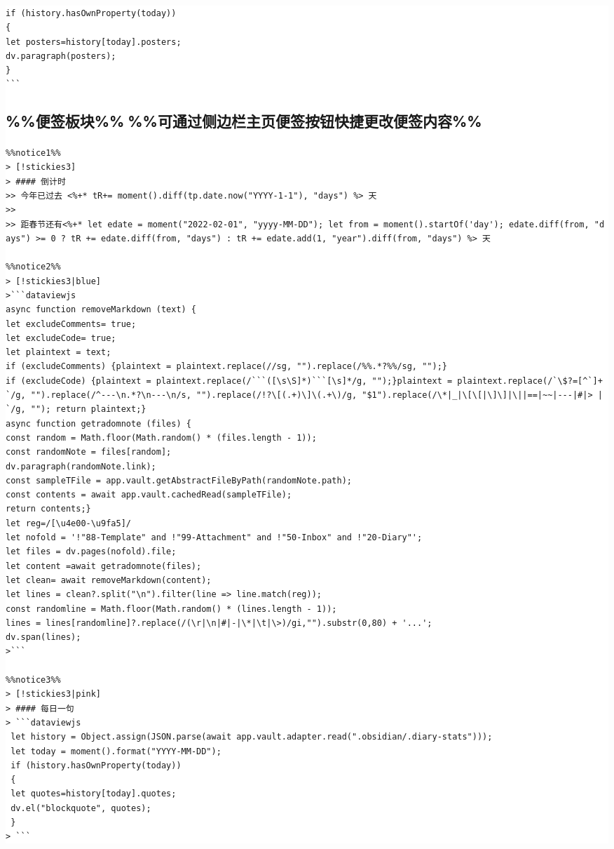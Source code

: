 ````ad-grid
if (history.hasOwnProperty(today))
{
let posters=history[today].posters;
dv.paragraph(posters);
}
```
````

%%便签板块%%
%%可通过侧边栏主页便签按钮快捷更改便签内容%%
---

````ad-flex
%%notice1%%
> [!stickies3]
> #### 倒计时
>> 今年已过去 <%+* tR+= moment().diff(tp.date.now("YYYY-1-1"), "days") %> 天
>> 
>> 距春节还有<%+* let edate = moment("2022-02-01", "yyyy-MM-DD"); let from = moment().startOf('day'); edate.diff(from, "days") >= 0 ? tR += edate.diff(from, "days") : tR += edate.add(1, "year").diff(from, "days") %> 天

%%notice2%%
> [!stickies3|blue]
>```dataviewjs
async function removeMarkdown (text) {
let excludeComments= true;
let excludeCode= true; 
let plaintext = text;
if (excludeComments) {plaintext = plaintext.replace(//sg, "").replace(/%%.*?%%/sg, "");}
if (excludeCode) {plaintext = plaintext.replace(/```([\s\S]*)```[\s]*/g, "");}plaintext = plaintext.replace(/`\$?=[^`]+`/g, "").replace(/^---\n.*?\n---\n/s, "").replace(/!?\[(.+)\]\(.+\)/g, "$1").replace(/\*|_|\[\[|\]\]|\||==|~~|---|#|> |`/g, ""); return plaintext;}
async function getradomnote (files) {
const random = Math.floor(Math.random() * (files.length - 1));
const randomNote = files[random];
dv.paragraph(randomNote.link);
const sampleTFile = app.vault.getAbstractFileByPath(randomNote.path);
const contents = await app.vault.cachedRead(sampleTFile); 
return contents;}
let reg=/[\u4e00-\u9fa5]/
let nofold = '!"88-Template" and !"99-Attachment" and !"50-Inbox" and !"20-Diary"';
let files = dv.pages(nofold).file;
let content =await getradomnote(files);
let clean= await removeMarkdown(content);
let lines = clean?.split("\n").filter(line => line.match(reg));
const randomline = Math.floor(Math.random() * (lines.length - 1));
lines = lines[randomline]?.replace(/(\r|\n|#|-|\*|\t|\>)/gi,"").substr(0,80) + '...';
dv.span(lines);
>```

%%notice3%%
> [!stickies3|pink]
> #### 每日一句
> ```dataviewjs
 let history = Object.assign(JSON.parse(await app.vault.adapter.read(".obsidian/.diary-stats")));
 let today = moment().format("YYYY-MM-DD");
 if (history.hasOwnProperty(today))
 {
 let quotes=history[today].quotes;
 dv.el("blockquote", quotes);
 }
> ```

````
